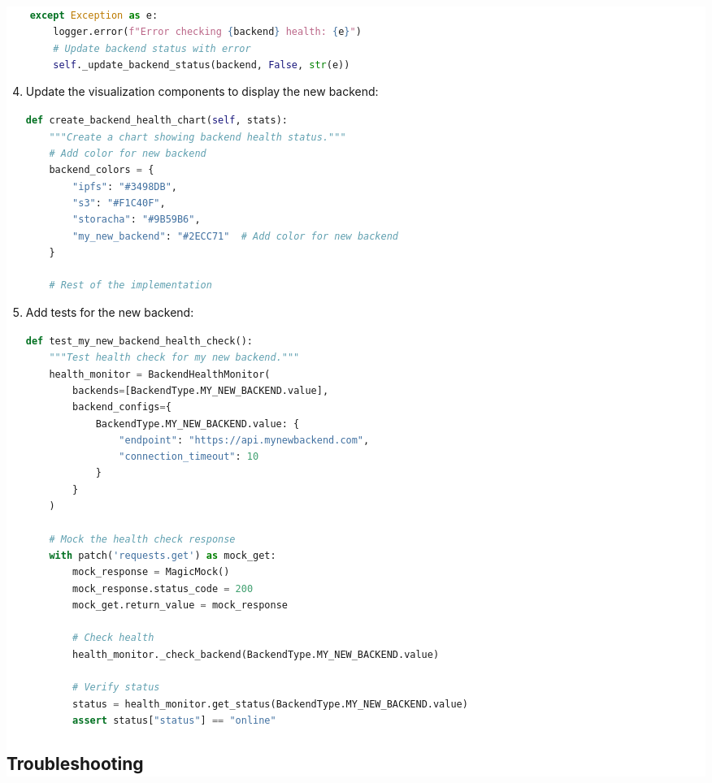    ```python
       except Exception as e:
           logger.error(f"Error checking {backend} health: {e}")
           # Update backend status with error
           self._update_backend_status(backend, False, str(e))
   ```

4. Update the visualization components to display the new backend:

   ```python
   def create_backend_health_chart(self, stats):
       """Create a chart showing backend health status."""
       # Add color for new backend
       backend_colors = {
           "ipfs": "#3498DB",
           "s3": "#F1C40F",
           "storacha": "#9B59B6",
           "my_new_backend": "#2ECC71"  # Add color for new backend
       }
       
       # Rest of the implementation
   ```

5. Add tests for the new backend:

   ```python
   def test_my_new_backend_health_check():
       """Test health check for my new backend."""
       health_monitor = BackendHealthMonitor(
           backends=[BackendType.MY_NEW_BACKEND.value],
           backend_configs={
               BackendType.MY_NEW_BACKEND.value: {
                   "endpoint": "https://api.mynewbackend.com",
                   "connection_timeout": 10
               }
           }
       )
       
       # Mock the health check response
       with patch('requests.get') as mock_get:
           mock_response = MagicMock()
           mock_response.status_code = 200
           mock_get.return_value = mock_response
           
           # Check health
           health_monitor._check_backend(BackendType.MY_NEW_BACKEND.value)
           
           # Verify status
           status = health_monitor.get_status(BackendType.MY_NEW_BACKEND.value)
           assert status["status"] == "online"
   ```

## Troubleshooting
